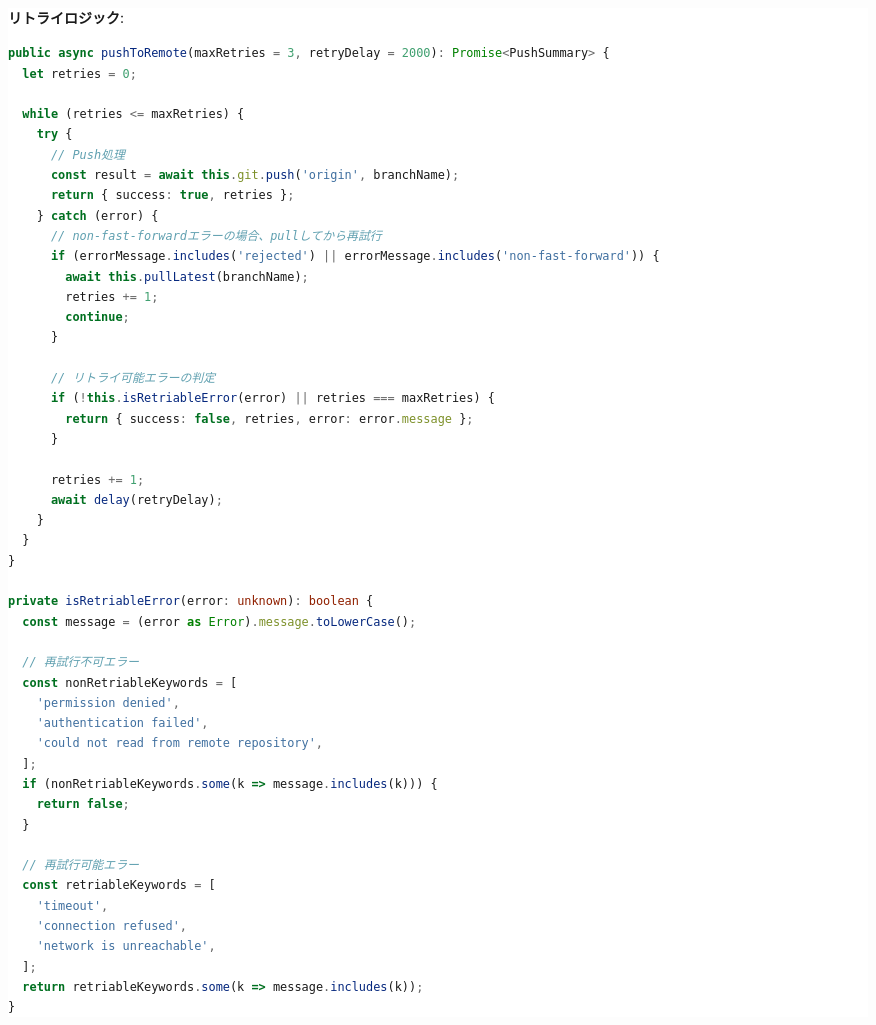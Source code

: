**リトライロジック**:
```typescript
public async pushToRemote(maxRetries = 3, retryDelay = 2000): Promise<PushSummary> {
  let retries = 0;

  while (retries <= maxRetries) {
    try {
      // Push処理
      const result = await this.git.push('origin', branchName);
      return { success: true, retries };
    } catch (error) {
      // non-fast-forwardエラーの場合、pullしてから再試行
      if (errorMessage.includes('rejected') || errorMessage.includes('non-fast-forward')) {
        await this.pullLatest(branchName);
        retries += 1;
        continue;
      }

      // リトライ可能エラーの判定
      if (!this.isRetriableError(error) || retries === maxRetries) {
        return { success: false, retries, error: error.message };
      }

      retries += 1;
      await delay(retryDelay);
    }
  }
}

private isRetriableError(error: unknown): boolean {
  const message = (error as Error).message.toLowerCase();

  // 再試行不可エラー
  const nonRetriableKeywords = [
    'permission denied',
    'authentication failed',
    'could not read from remote repository',
  ];
  if (nonRetriableKeywords.some(k => message.includes(k))) {
    return false;
  }

  // 再試行可能エラー
  const retriableKeywords = [
    'timeout',
    'connection refused',
    'network is unreachable',
  ];
  return retriableKeywords.some(k => message.includes(k));
}
```
